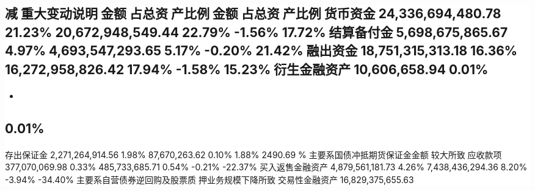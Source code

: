 减
重大变动说明
金额
占总资
产比例
金额
占总资
产比例
货币资金
24,336,694,480.78
21.23%
20,672,948,549.44
22.79%
-1.56%
17.72%
结算备付金
5,698,675,865.67
4.97%
4,693,547,293.65
5.17%
-0.20%
21.42%
融出资金
18,751,315,313.18
16.36%
16,272,958,826.42
17.94%
-1.58%
15.23%
衍生金融资产
10,606,658.94
0.01%
-
-
0.01%
-
存出保证金
2,271,264,914.56
1.98%
87,670,263.62
0.10%
1.88%
2490.69
%
主要系国债冲抵期货保证金金额
较大所致
应收款项
377,070,069.98
0.33%
485,733,685.71
0.54%
-0.21%
-22.37%
买入返售金融资产
4,879,561,181.73
4.26%
7,438,436,294.36
8.20%
-3.94%
-34.40%
主要系自营债券逆回购及股票质
押业务规模下降所致
交易性金融资产
16,829,375,655.63